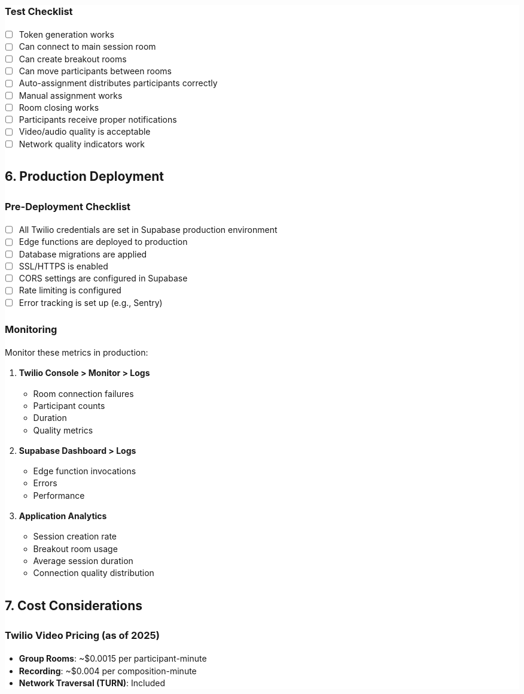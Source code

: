 ### Test Checklist

- [ ] Token generation works
- [ ] Can connect to main session room
- [ ] Can create breakout rooms
- [ ] Can move participants between rooms
- [ ] Auto-assignment distributes participants correctly
- [ ] Manual assignment works
- [ ] Room closing works
- [ ] Participants receive proper notifications
- [ ] Video/audio quality is acceptable
- [ ] Network quality indicators work

## 6. Production Deployment

### Pre-Deployment Checklist

- [ ] All Twilio credentials are set in Supabase production environment
- [ ] Edge functions are deployed to production
- [ ] Database migrations are applied
- [ ] SSL/HTTPS is enabled
- [ ] CORS settings are configured in Supabase
- [ ] Rate limiting is configured
- [ ] Error tracking is set up (e.g., Sentry)

### Monitoring

Monitor these metrics in production:

1. **Twilio Console > Monitor > Logs**
   - Room connection failures
   - Participant counts
   - Duration
   - Quality metrics

2. **Supabase Dashboard > Logs**
   - Edge function invocations
   - Errors
   - Performance

3. **Application Analytics**
   - Session creation rate
   - Breakout room usage
   - Average session duration
   - Connection quality distribution

## 7. Cost Considerations

### Twilio Video Pricing (as of 2025)

- **Group Rooms**: ~$0.0015 per participant-minute
- **Recording**: ~$0.004 per composition-minute
- **Network Traversal (TURN)**: Included
